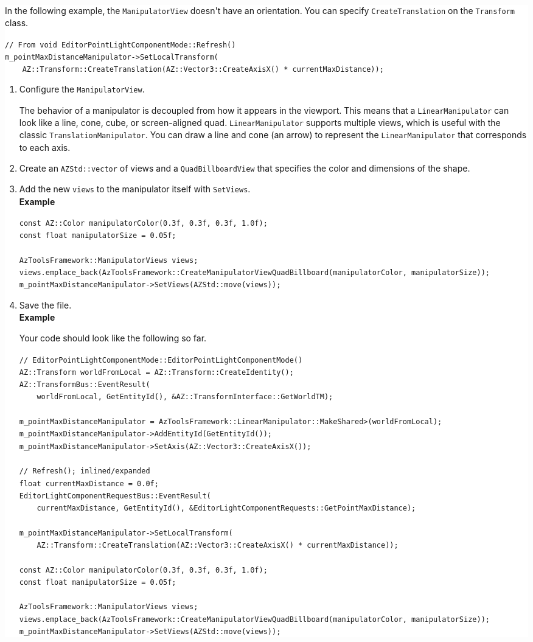    In the following example, the `ManipulatorView` doesn't have an orientation\. You can specify `CreateTranslation` on the `Transform` class\.

   ```
   // From void EditorPointLightComponentMode::Refresh()
   m_pointMaxDistanceManipulator->SetLocalTransform(
       AZ::Transform::CreateTranslation(AZ::Vector3::CreateAxisX() * currentMaxDistance));
   ```

1. Configure the `ManipulatorView`\. 

   The behavior of a manipulator is decoupled from how it appears in the viewport\. This means that a `LinearManipulator` can look like a line, cone, cube, or screen\-aligned quad\. `LinearManipulator` supports multiple views, which is useful with the classic `TranslationManipulator`\. You can draw a line and cone \(an arrow\) to represent the `LinearManipulator` that corresponds to each axis\.

1. Create an `AZStd::vector` of views and a `QuadBillboardView` that specifies the color and dimensions of the shape\.

1. Add the new `views` to the manipulator itself with `SetViews`\.  
**Example**  

   ```
   const AZ::Color manipulatorColor(0.3f, 0.3f, 0.3f, 1.0f);
   const float manipulatorSize = 0.05f;
   
   AzToolsFramework::ManipulatorViews views;
   views.emplace_back(AzToolsFramework::CreateManipulatorViewQuadBillboard(manipulatorColor, manipulatorSize));
   m_pointMaxDistanceManipulator->SetViews(AZStd::move(views));
   ```

1. Save the file\.  
**Example**  

   Your code should look like the following so far\.

   ```
   // EditorPointLightComponentMode::EditorPointLightComponentMode()
   AZ::Transform worldFromLocal = AZ::Transform::CreateIdentity();
   AZ::TransformBus::EventResult(
       worldFromLocal, GetEntityId(), &AZ::TransformInterface::GetWorldTM);
   
   m_pointMaxDistanceManipulator = AzToolsFramework::LinearManipulator::MakeShared>(worldFromLocal);
   m_pointMaxDistanceManipulator->AddEntityId(GetEntityId());
   m_pointMaxDistanceManipulator->SetAxis(AZ::Vector3::CreateAxisX());
   
   // Refresh(); inlined/expanded
   float currentMaxDistance = 0.0f;
   EditorLightComponentRequestBus::EventResult(
       currentMaxDistance, GetEntityId(), &EditorLightComponentRequests::GetPointMaxDistance);
   
   m_pointMaxDistanceManipulator->SetLocalTransform(
       AZ::Transform::CreateTranslation(AZ::Vector3::CreateAxisX() * currentMaxDistance));
   
   const AZ::Color manipulatorColor(0.3f, 0.3f, 0.3f, 1.0f);
   const float manipulatorSize = 0.05f;
   
   AzToolsFramework::ManipulatorViews views;
   views.emplace_back(AzToolsFramework::CreateManipulatorViewQuadBillboard(manipulatorColor, manipulatorSize));
   m_pointMaxDistanceManipulator->SetViews(AZStd::move(views));
   ```
